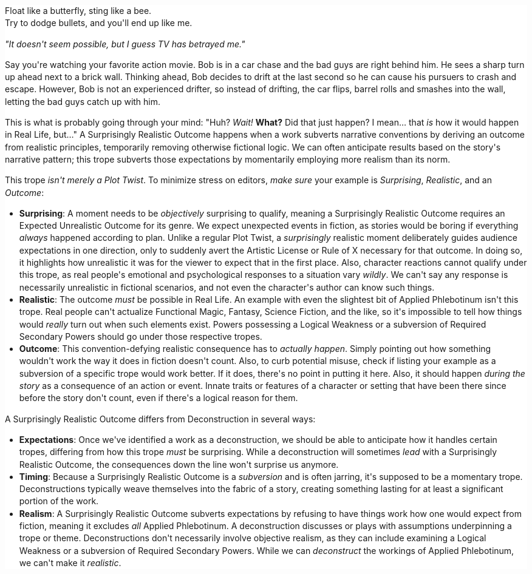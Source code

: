 Float like a butterfly, sting like a bee.  
Try to dodge bullets, and you'll end up like me.

_"It doesn't seem possible, but I guess TV has betrayed me."_

Say you're watching your favorite action movie. Bob is in a car chase and the bad guys are right behind him. He sees a sharp turn up ahead next to a brick wall. Thinking ahead, Bob decides to drift at the last second so he can cause his pursuers to crash and escape. However, Bob is not an experienced drifter, so instead of drifting, the car flips, barrel rolls and smashes into the wall, letting the bad guys catch up with him.

This is what is probably going through your mind: "Huh? _Wait!_ **What?** Did that just happen? I mean… that _is_ how it would happen in Real Life, but…" A Surprisingly Realistic Outcome happens when a work subverts narrative conventions by deriving an outcome from realistic principles, temporarily removing otherwise fictional logic. We can often anticipate results based on the story's narrative pattern; this trope subverts those expectations by momentarily employing more realism than its norm.

This trope _isn't merely a Plot Twist_. To minimize stress on editors, _make sure_ your example is _Surprising_, _Realistic_, and an _Outcome_:

-   **Surprising**: A moment needs to be _objectively_ surprising to qualify, meaning a Surprisingly Realistic Outcome requires an Expected Unrealistic Outcome for its genre. We expect unexpected events in fiction, as stories would be boring if everything _always_ happened according to plan. Unlike a regular Plot Twist, a _surprisingly_ realistic moment deliberately guides audience expectations in one direction, only to suddenly avert the Artistic License or Rule of X necessary for that outcome. In doing so, it highlights how unrealistic it was for the viewer to expect that in the first place. Also, character reactions cannot qualify under this trope, as real people's emotional and psychological responses to a situation vary _wildly_. We can't say any response is necessarily unrealistic in fictional scenarios, and not even the character's author can know such things.
-   **Realistic**: The outcome _must_ be possible in Real Life. An example with even the slightest bit of Applied Phlebotinum isn't this trope. Real people can't actualize Functional Magic, Fantasy, Science Fiction, and the like, so it's impossible to tell how things would _really_ turn out when such elements exist. Powers possessing a Logical Weakness or a subversion of Required Secondary Powers should go under those respective tropes.
-   **Outcome**: This convention-defying realistic consequence has to _actually happen_. Simply pointing out how something wouldn't work the way it does in fiction doesn't count. Also, to curb potential misuse, check if listing your example as a subversion of a specific trope would work better. If it does, there's no point in putting it here. Also, it should happen _during the story_ as a consequence of an action or event. Innate traits or features of a character or setting that have been there since before the story don't count, even if there's a logical reason for them.

A Surprisingly Realistic Outcome differs from Deconstruction in several ways:

-   **Expectations**: Once we've identified a work as a deconstruction, we should be able to anticipate how it handles certain tropes, differing from how this trope _must_ be surprising. While a deconstruction will sometimes _lead_ with a Surprisingly Realistic Outcome, the consequences down the line won't surprise us anymore.
-   **Timing**: Because a Surprisingly Realistic Outcome is a _subversion_ and is often jarring, it's supposed to be a momentary trope. Deconstructions typically weave themselves into the fabric of a story, creating something lasting for at least a significant portion of the work.
-   **Realism**: A Surprisingly Realistic Outcome subverts expectations by refusing to have things work how one would expect from fiction, meaning it excludes _all_ Applied Phlebotinum. A deconstruction discusses or plays with assumptions underpinning a trope or theme. Deconstructions don't necessarily involve objective realism, as they can include examining a Logical Weakness or a subversion of Required Secondary Powers. While we can _deconstruct_ the workings of Applied Phlebotinum, we can't make it _realistic_.
